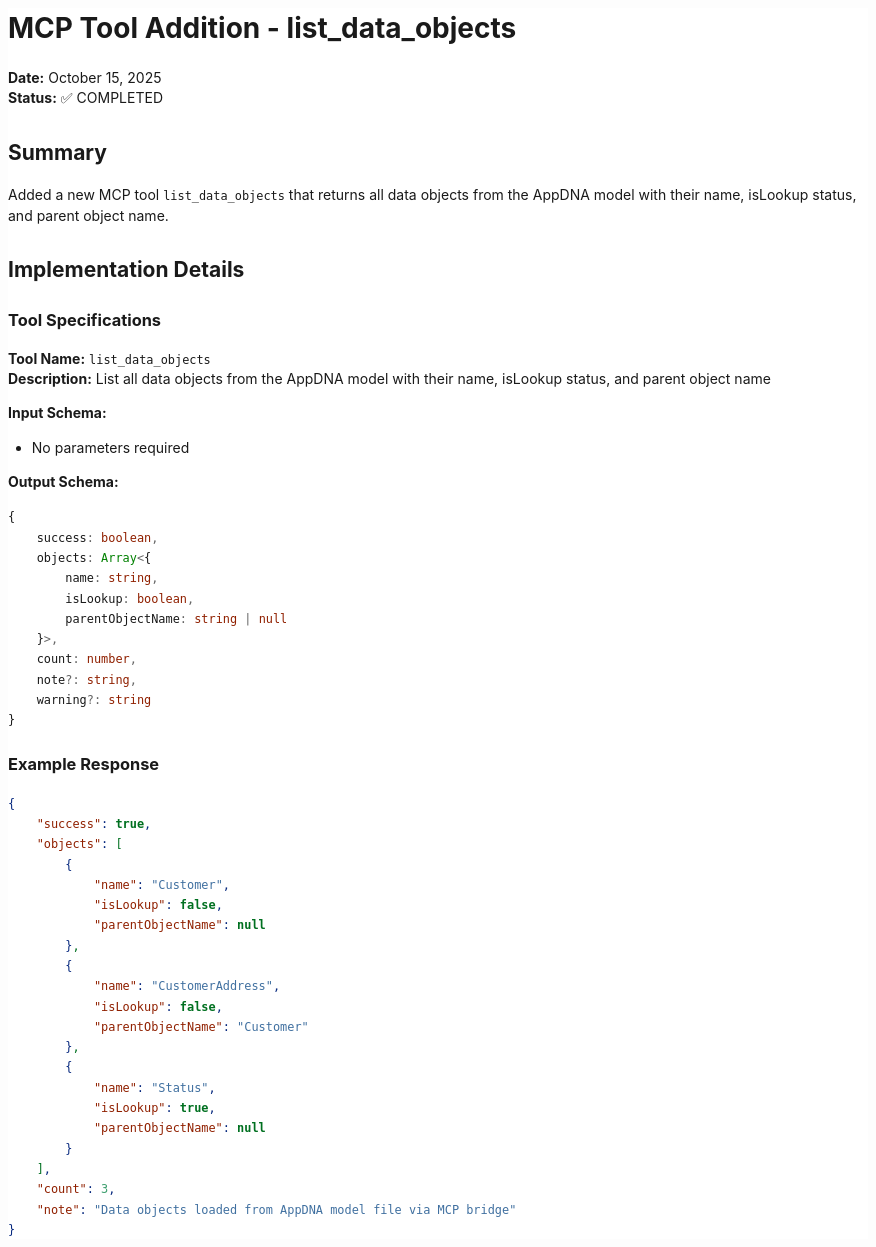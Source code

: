 # MCP Tool Addition - list_data_objects
**Date:** October 15, 2025  
**Status:** ✅ COMPLETED

## Summary

Added a new MCP tool `list_data_objects` that returns all data objects from the AppDNA model with their name, isLookup status, and parent object name.

## Implementation Details

### Tool Specifications

**Tool Name:** `list_data_objects`  
**Description:** List all data objects from the AppDNA model with their name, isLookup status, and parent object name

**Input Schema:**
- No parameters required

**Output Schema:**
```typescript
{
    success: boolean,
    objects: Array<{
        name: string,
        isLookup: boolean,
        parentObjectName: string | null
    }>,
    count: number,
    note?: string,
    warning?: string
}
```

### Example Response

```json
{
    "success": true,
    "objects": [
        {
            "name": "Customer",
            "isLookup": false,
            "parentObjectName": null
        },
        {
            "name": "CustomerAddress",
            "isLookup": false,
            "parentObjectName": "Customer"
        },
        {
            "name": "Status",
            "isLookup": true,
            "parentObjectName": null
        }
    ],
    "count": 3,
    "note": "Data objects loaded from AppDNA model file via MCP bridge"
}
```

